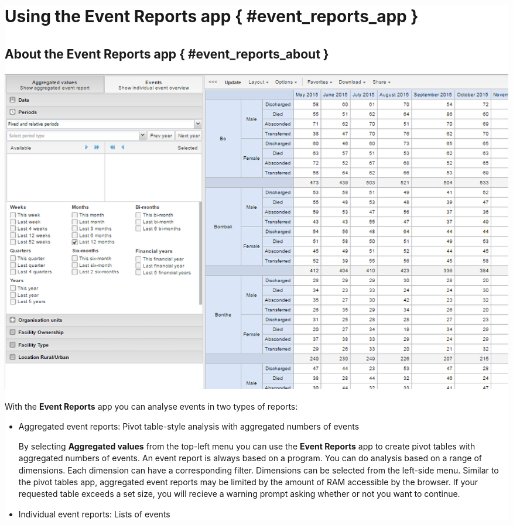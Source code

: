 # Using the Event Reports app { #event_reports_app } 

## About the Event Reports app { #event_reports_about } 


![](resources/images/event_report/event_report.png)

With the **Event Reports** app you can analyse events in two types of
reports:

  - Aggregated event reports: Pivot table-style analysis with aggregated
    numbers of events

    By selecting **Aggregated values** from the top-left menu you can
    use the **Event Reports** app to create pivot tables with aggregated
    numbers of events. An event report is always based on a program. You
    can do analysis based on a range of dimensions. Each dimension can
    have a corresponding filter. Dimensions can be selected from the
    left-side menu. Similar to the pivot tables app, aggregated event
    reports may be limited by the amount of RAM accessible by the
    browser. If your requested table exceeds a set size, you will
    recieve a warning prompt asking whether or not you want to continue.

  - Individual event reports: Lists of events
